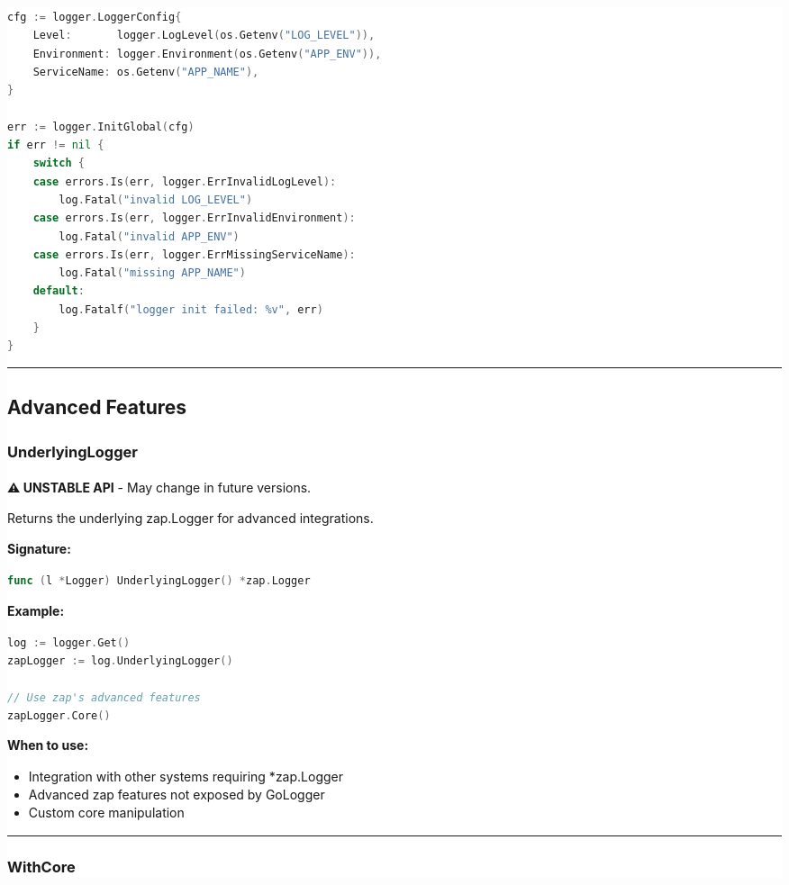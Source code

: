 ```go
cfg := logger.LoggerConfig{
    Level:       logger.LogLevel(os.Getenv("LOG_LEVEL")),
    Environment: logger.Environment(os.Getenv("APP_ENV")),
    ServiceName: os.Getenv("APP_NAME"),
}

err := logger.InitGlobal(cfg)
if err != nil {
    switch {
    case errors.Is(err, logger.ErrInvalidLogLevel):
        log.Fatal("invalid LOG_LEVEL")
    case errors.Is(err, logger.ErrInvalidEnvironment):
        log.Fatal("invalid APP_ENV")
    case errors.Is(err, logger.ErrMissingServiceName):
        log.Fatal("missing APP_NAME")
    default:
        log.Fatalf("logger init failed: %v", err)
    }
}
```

---

## Advanced Features

### UnderlyingLogger

**⚠️ UNSTABLE API** - May change in future versions.

Returns the underlying zap.Logger for advanced integrations.

**Signature:**
```go
func (l *Logger) UnderlyingLogger() *zap.Logger
```

**Example:**
```go
log := logger.Get()
zapLogger := log.UnderlyingLogger()

// Use zap's advanced features
zapLogger.Core()
```

**When to use:**
- Integration with other systems requiring *zap.Logger
- Advanced zap features not exposed by GoLogger
- Custom core manipulation

---

### WithCore
